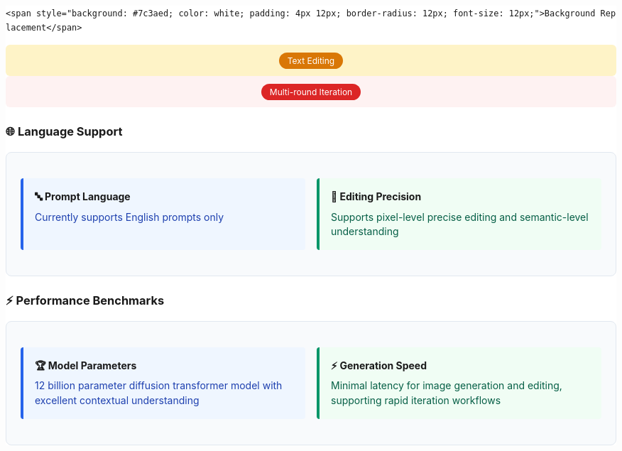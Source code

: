     <span style="background: #7c3aed; color: white; padding: 4px 12px; border-radius: 12px; font-size: 12px;">Background Replacement</span>
  </div>
  <div style="background: #fef3c7; padding: 12px; border-radius: 6px; text-align: center;">
    <span style="background: #d97706; color: white; padding: 4px 12px; border-radius: 12px; font-size: 12px;">Text Editing</span>
  </div>
  <div style="background: #fef2f2; padding: 12px; border-radius: 6px; text-align: center;">
    <span style="background: #dc2626; color: white; padding: 4px 12px; border-radius: 12px; font-size: 12px;">Multi-round Iteration</span>
  </div>
</div>

### 🌐 Language Support

<div style="background: #f8fafc; border: 1px solid #e2e8f0; border-radius: 8px; padding: 20px; margin: 16px 0;">

<div style="display: grid; grid-template-columns: 1fr 1fr; gap: 16px; margin: 16px 0;">

<div style="background: #eff6ff; border-left: 4px solid #2563eb; padding: 16px; border-radius: 4px;">
<strong>🔤 Prompt Language</strong><br>
<p style="margin: 8px 0 0 0; color: #1e40af; font-size: 14px;">Currently supports English prompts only</p>
</div>

<div style="background: #f0fdf4; border-left: 4px solid #059669; padding: 16px; border-radius: 4px;">
<strong>🎯 Editing Precision</strong><br>
<p style="margin: 8px 0 0 0; color: #065f46; font-size: 14px;">Supports pixel-level precise editing and semantic-level understanding</p>
</div>

</div>

</div>

### ⚡ Performance Benchmarks

<div style="background: #f8fafc; border: 1px solid #e2e8f0; border-radius: 8px; padding: 20px; margin: 16px 0;">

<div style="display: grid; grid-template-columns: repeat(auto-fit, minmax(250px, 1fr)); gap: 16px; margin: 16px 0;">

<div style="background: #eff6ff; border-left: 4px solid #2563eb; padding: 16px; border-radius: 4px;">
<strong>🏆 Model Parameters</strong><br>
<p style="margin: 8px 0 0 0; color: #1e40af; font-size: 14px;">12 billion parameter diffusion transformer model with excellent contextual understanding</p>
</div>

<div style="background: #f0fdf4; border-left: 4px solid #059669; padding: 16px; border-radius: 4px;">
<strong>⚡ Generation Speed</strong><br>
<p style="margin: 8px 0 0 0; color: #065f46; font-size: 14px;">Minimal latency for image generation and editing, supporting rapid iteration workflows</p>
</div>
